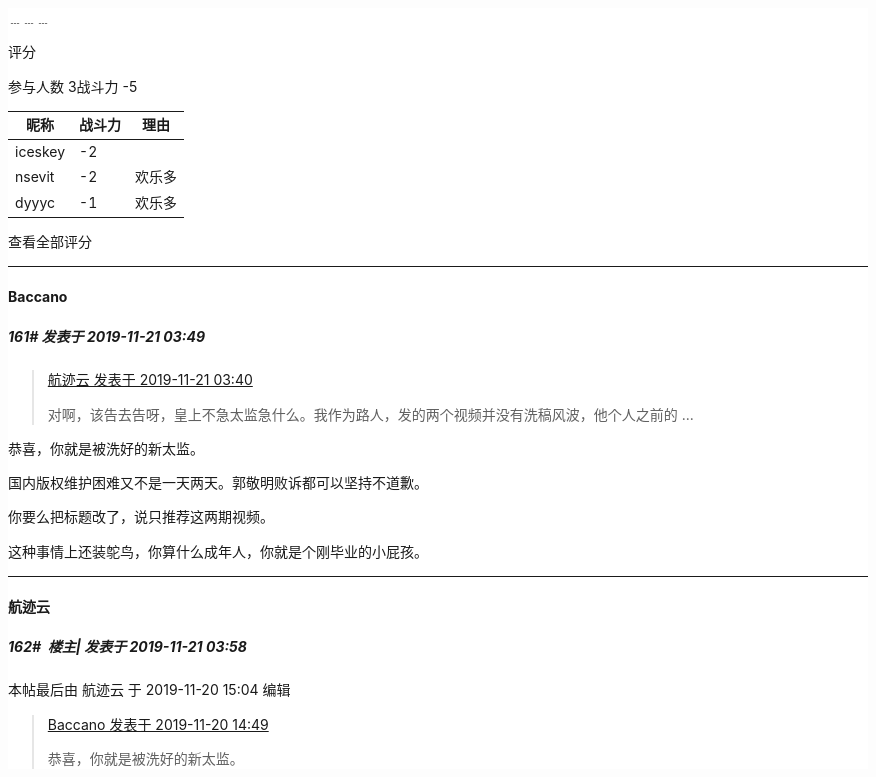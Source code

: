

﹍﹍﹍

评分





 参与人数 3战斗力 -5

|昵称|战斗力|理由|
|----|---|---|
| iceskey|-2||
| nsevit|-2|欢乐多|
| dyyyc|-1|欢乐多|



查看全部评分






*****

####  Baccano  
##### 161#       发表于 2019-11-21 03:49



<blockquote><a href="httphttps://bbs.saraba1st.com/2b/forum.php?mod=redirect&amp;goto=findpost&amp;pid=45576052&amp;ptid=1866150" target="_blank">航迹云 发表于 2019-11-21 03:40</a>

对啊，该告去告呀，皇上不急太监急什么。我作为路人，发的两个视频并没有洗稿风波，他个人之前的 ...</blockquote>
恭喜，你就是被洗好的新太监。

国内版权维护困难又不是一天两天。郭敬明败诉都可以坚持不道歉。

你要么把标题改了，说只推荐这两期视频。

这种事情上还装鸵鸟，你算什么成年人，你就是个刚毕业的小屁孩。







*****

####  航迹云  
##### 162#         楼主| 发表于 2019-11-21 03:58



 本帖最后由 航迹云 于 2019-11-20 15:04 编辑 
<blockquote><a href="httphttps://bbs.saraba1st.com/2b/forum.php?mod=redirect&amp;goto=findpost&amp;pid=45576061&amp;ptid=1866150" target="_blank">Baccano 发表于 2019-11-20 14:49</a>

恭喜，你就是被洗好的新太监。
